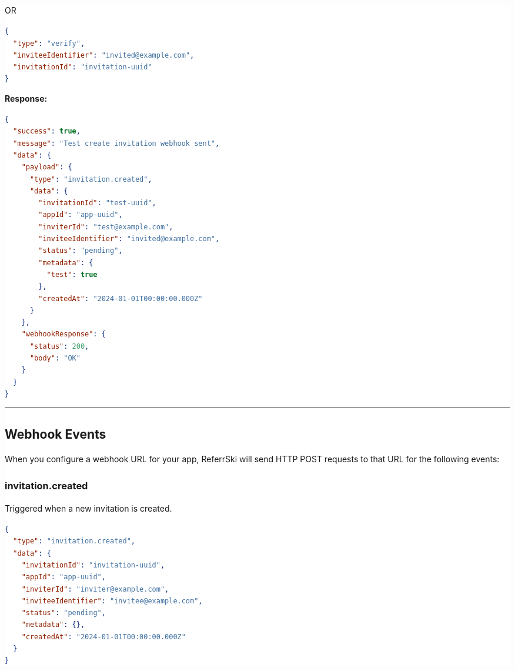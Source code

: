 OR

```json
{
  "type": "verify",
  "inviteeIdentifier": "invited@example.com",
  "invitationId": "invitation-uuid"
}
```

**Response:**
```json
{
  "success": true,
  "message": "Test create invitation webhook sent",
  "data": {
    "payload": {
      "type": "invitation.created",
      "data": {
        "invitationId": "test-uuid",
        "appId": "app-uuid",
        "inviterId": "test@example.com",
        "inviteeIdentifier": "invited@example.com",
        "status": "pending",
        "metadata": {
          "test": true
        },
        "createdAt": "2024-01-01T00:00:00.000Z"
      }
    },
    "webhookResponse": {
      "status": 200,
      "body": "OK"
    }
  }
}
```

---

## Webhook Events

When you configure a webhook URL for your app, ReferrSki will send HTTP POST requests to that URL for the following events:

### invitation.created
Triggered when a new invitation is created.

```json
{
  "type": "invitation.created",
  "data": {
    "invitationId": "invitation-uuid",
    "appId": "app-uuid",
    "inviterId": "inviter@example.com",
    "inviteeIdentifier": "invitee@example.com",
    "status": "pending",
    "metadata": {},
    "createdAt": "2024-01-01T00:00:00.000Z"
  }
}
```
